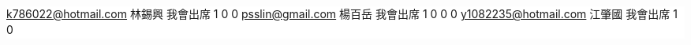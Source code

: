 </td>
<td style="text-align:left;">
<a href="mailto:k786022@hotmail.com">k786022@hotmail.com</a>
</td>
</tr>
<tr>
<td style="text-align:left;">
林錫興
</td>
<td style="text-align:left;">
我會出席
</td>
<td style="text-align:right;">
1
</td>
<td style="text-align:right;">
0
</td>
<td style="text-align:right;">
0
</td>
<td style="text-align:left;">
</td>
<td style="text-align:left;">
<a href="mailto:psslin@gmail.com">psslin@gmail.com</a>
</td>
</tr>
<tr>
<td style="text-align:left;">
楊百岳
</td>
<td style="text-align:left;">
我會出席
</td>
<td style="text-align:right;">
1
</td>
<td style="text-align:right;">
0
</td>
<td style="text-align:right;">
0
</td>
<td style="text-align:left;">
0
</td>
<td style="text-align:left;">
<a href="mailto:y1082235@hotmail.com">y1082235@hotmail.com</a>
</td>
</tr>
<tr>
<td style="text-align:left;">
江肇國
</td>
<td style="text-align:left;">
我會出席
</td>
<td style="text-align:right;">
1
</td>
<td style="text-align:right;">
0
</td>
<td style="text-align:right;">